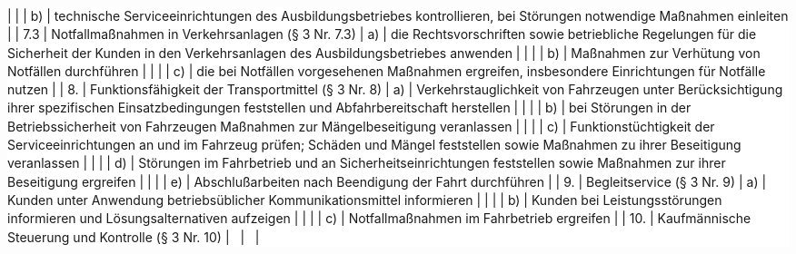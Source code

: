 |                                       |                                                                                 | b)                                                                                                                           | technische Serviceeinrichtungen des Ausbildungsbetriebes kontrollieren, bei Störungen notwendige Maßnahmen einleiten                                                                                |
|                                   7.3 | Notfallmaßnahmen in Verkehrsanlagen (§ 3 Nr. 7.3)                               | a)                                                                                                                           | die Rechtsvorschriften sowie betriebliche Regelungen für die Sicherheit der Kunden in den Verkehrsanlagen des Ausbildungsbetriebes anwenden                                                         |
|                                       |                                                                                 | b)                                                                                                                           | Maßnahmen zur Verhütung von Notfällen durchführen                                                                                                                                                   |
|                                       |                                                                                 | c)                                                                                                                           | die bei Notfällen vorgesehenen Maßnahmen ergreifen, insbesondere Einrichtungen für Notfälle nutzen                                                                                                  |
|                                   8\. | Funktionsfähigkeit der Transportmittel (§ 3 Nr. 8)                              | a)                                                                                                                           | Verkehrstauglichkeit von Fahrzeugen unter Berücksichtigung ihrer spezifischen Einsatzbedingungen feststellen und Abfahrbereitschaft herstellen                                                      |
|                                       |                                                                                 | b)                                                                                                                           | bei Störungen in der Betriebssicherheit von Fahrzeugen Maßnahmen zur Mängelbeseitigung veranlassen                                                                                                  |
|                                       |                                                                                 | c)                                                                                                                           | Funktionstüchtigkeit der Serviceeinrichtungen an und im Fahrzeug prüfen; Schäden und Mängel feststellen sowie Maßnahmen zu ihrer Beseitigung veranlassen                                            |
|                                       |                                                                                 | d)                                                                                                                           | Störungen im Fahrbetrieb und an Sicherheitseinrichtungen feststellen sowie Maßnahmen zur ihrer Beseitigung ergreifen                                                                                |
|                                       |                                                                                 | e)                                                                                                                           | Abschlußarbeiten nach Beendigung der Fahrt durchführen                                                                                                                                              |
|                                   9\. | Begleitservice (§ 3 Nr. 9)                                                      | a)                                                                                                                           | Kunden unter Anwendung betriebsüblicher Kommunikationsmittel informieren                                                                                                                            |
|                                       |                                                                                 | b)                                                                                                                           | Kunden bei Leistungsstörungen informieren und Lösungsalternativen aufzeigen                                                                                                                         |
|                                       |                                                                                 | c)                                                                                                                           | Notfallmaßnahmen im Fahrbetrieb ergreifen                                                                                                                                                           |
|                                  10\. | Kaufmännische Steuerung und Kontrolle (§ 3 Nr. 10)                              |                                                                                                                               |                                                                                                                                                                                                     |